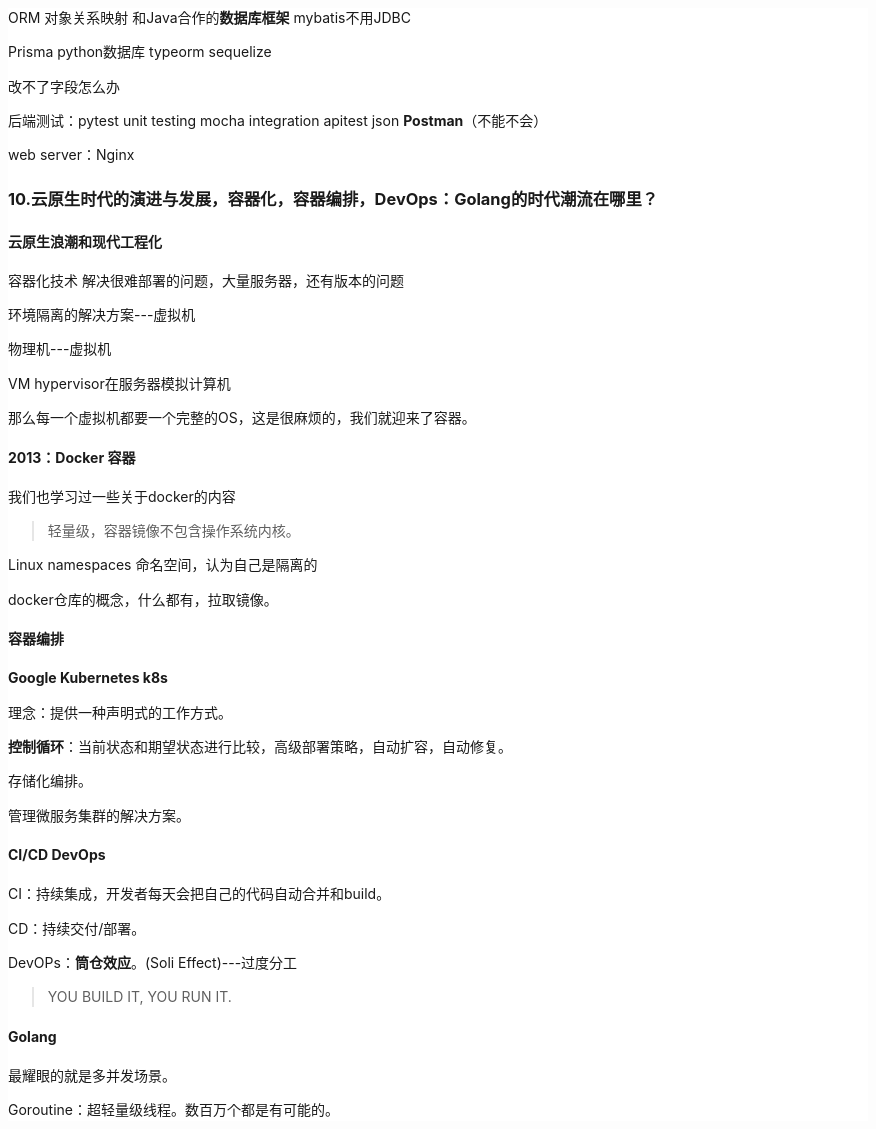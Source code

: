ORM	对象关系映射	和Java合作的**数据库框架** mybatis不用JDBC

Prisma python数据库	typeorm	sequelize

改不了字段怎么办

后端测试：pytest unit testing mocha integration apitest json **Postman**（不能不会）

web server：Nginx

### 10.云原生时代的演进与发展，容器化，容器编排，DevOps：Golang的时代潮流在哪里？

#### 云原生浪潮和现代工程化

容器化技术	解决很难部署的问题，大量服务器，还有版本的问题

环境隔离的解决方案---虚拟机

物理机---虚拟机

VM hypervisor在服务器模拟计算机

那么每一个虚拟机都要一个完整的OS，这是很麻烦的，我们就迎来了容器。

#### **2013：Docker 容器**	

我们也学习过一些关于docker的内容

> 轻量级，容器镜像不包含操作系统内核。

 Linux namespaces	命名空间，认为自己是隔离的

docker仓库的概念，什么都有，拉取镜像。

#### 容器编排

**Google Kubernetes k8s**

理念：提供一种声明式的工作方式。

**控制循环**：当前状态和期望状态进行比较，高级部署策略，自动扩容，自动修复。

存储化编排。

管理微服务集群的解决方案。

#### CI/CD DevOps

CI：持续集成，开发者每天会把自己的代码自动合并和build。

CD：持续交付/部署。

DevOPs：**筒仓效应**。(Soli Effect)---过度分工

> YOU BUILD IT, YOU RUN IT.

#### **Golang**

最耀眼的就是多并发场景。

Goroutine：超轻量级线程。数百万个都是有可能的。

